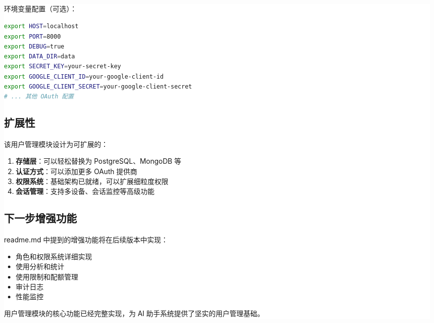 环境变量配置（可选）：

```bash
export HOST=localhost
export PORT=8000
export DEBUG=true
export DATA_DIR=data
export SECRET_KEY=your-secret-key
export GOOGLE_CLIENT_ID=your-google-client-id
export GOOGLE_CLIENT_SECRET=your-google-client-secret
# ... 其他 OAuth 配置
```

## 扩展性

该用户管理模块设计为可扩展的：

1. **存储层**：可以轻松替换为 PostgreSQL、MongoDB 等
2. **认证方式**：可以添加更多 OAuth 提供商
3. **权限系统**：基础架构已就绪，可以扩展细粒度权限
4. **会话管理**：支持多设备、会话监控等高级功能

## 下一步增强功能

readme.md 中提到的增强功能将在后续版本中实现：

- 角色和权限系统详细实现
- 使用分析和统计
- 使用限制和配额管理
- 审计日志
- 性能监控

用户管理模块的核心功能已经完整实现，为 AI 助手系统提供了坚实的用户管理基础。
